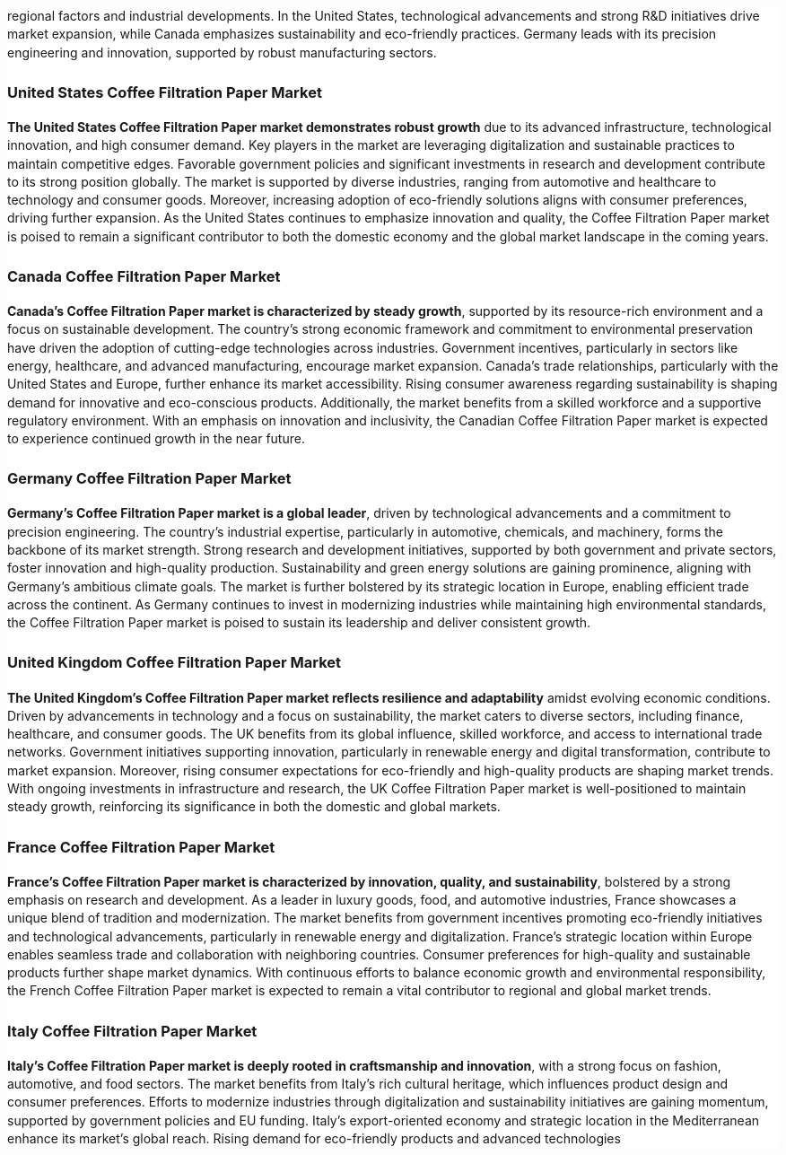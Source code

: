 regional factors and industrial developments. In the United States, technological advancements and strong R&amp;D initiatives drive market expansion, while Canada emphasizes sustainability and eco-friendly practices. Germany leads with its precision engineering and innovation, supported by robust manufacturing sectors.</span></em></p></blockquote><h3><strong>United States Coffee Filtration Paper Market</strong></h3><p><strong>The United States Coffee Filtration Paper market demonstrates robust growth</strong> due to its advanced infrastructure, technological innovation, and high consumer demand. Key players in the market are leveraging digitalization and sustainable practices to maintain competitive edges. Favorable government policies and significant investments in research and development contribute to its strong position globally. The market is supported by diverse industries, ranging from automotive and healthcare to technology and consumer goods. Moreover, increasing adoption of eco-friendly solutions aligns with consumer preferences, driving further expansion. As the United States continues to emphasize innovation and quality, the Coffee Filtration Paper market is poised to remain a significant contributor to both the domestic economy and the global market landscape in the coming years.</p><h3><strong>Canada Coffee Filtration Paper Market</strong></h3><p><strong>Canada&rsquo;s Coffee Filtration Paper market is characterized by steady growth</strong>, supported by its resource-rich environment and a focus on sustainable development. The country&rsquo;s strong economic framework and commitment to environmental preservation have driven the adoption of cutting-edge technologies across industries. Government incentives, particularly in sectors like energy, healthcare, and advanced manufacturing, encourage market expansion. Canada&rsquo;s trade relationships, particularly with the United States and Europe, further enhance its market accessibility. Rising consumer awareness regarding sustainability is shaping demand for innovative and eco-conscious products. Additionally, the market benefits from a skilled workforce and a supportive regulatory environment. With an emphasis on innovation and inclusivity, the Canadian Coffee Filtration Paper market is expected to experience continued growth in the near future.</p><h3><strong>Germany Coffee Filtration Paper Market</strong></h3><p><strong>Germany&rsquo;s Coffee Filtration Paper market is a global leader</strong>, driven by technological advancements and a commitment to precision engineering. The country&rsquo;s industrial expertise, particularly in automotive, chemicals, and machinery, forms the backbone of its market strength. Strong research and development initiatives, supported by both government and private sectors, foster innovation and high-quality production. Sustainability and green energy solutions are gaining prominence, aligning with Germany&rsquo;s ambitious climate goals. The market is further bolstered by its strategic location in Europe, enabling efficient trade across the continent. As Germany continues to invest in modernizing industries while maintaining high environmental standards, the Coffee Filtration Paper market is poised to sustain its leadership and deliver consistent growth.</p><h3><strong>United Kingdom Coffee Filtration Paper Market</strong></h3><p><strong>The United Kingdom&rsquo;s Coffee Filtration Paper market reflects resilience and adaptability</strong> amidst evolving economic conditions. Driven by advancements in technology and a focus on sustainability, the market caters to diverse sectors, including finance, healthcare, and consumer goods. The UK benefits from its global influence, skilled workforce, and access to international trade networks. Government initiatives supporting innovation, particularly in renewable energy and digital transformation, contribute to market expansion. Moreover, rising consumer expectations for eco-friendly and high-quality products are shaping market trends. With ongoing investments in infrastructure and research, the UK Coffee Filtration Paper market is well-positioned to maintain steady growth, reinforcing its significance in both the domestic and global markets.</p><h3><strong>France Coffee Filtration Paper Market</strong></h3><p><strong>France&rsquo;s Coffee Filtration Paper market is characterized by innovation, quality, and sustainability</strong>, bolstered by a strong emphasis on research and development. As a leader in luxury goods, food, and automotive industries, France showcases a unique blend of tradition and modernization. The market benefits from government incentives promoting eco-friendly initiatives and technological advancements, particularly in renewable energy and digitalization. France&rsquo;s strategic location within Europe enables seamless trade and collaboration with neighboring countries. Consumer preferences for high-quality and sustainable products further shape market dynamics. With continuous efforts to balance economic growth and environmental responsibility, the French Coffee Filtration Paper market is expected to remain a vital contributor to regional and global market trends.</p><h3><strong>Italy Coffee Filtration Paper Market</strong></h3><p><strong>Italy&rsquo;s Coffee Filtration Paper market is deeply rooted in craftsmanship and innovation</strong>, with a strong focus on fashion, automotive, and food sectors. The market benefits from Italy&rsquo;s rich cultural heritage, which influences product design and consumer preferences. Efforts to modernize industries through digitalization and sustainability initiatives are gaining momentum, supported by government policies and EU funding. Italy&rsquo;s export-oriented economy and strategic location in the Mediterranean enhance its market&rsquo;s global reach. Rising demand for eco-friendly products and advanced technologies